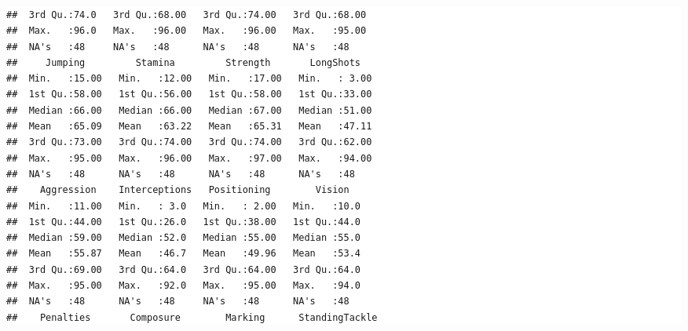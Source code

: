     ##  3rd Qu.:74.0   3rd Qu.:68.00   3rd Qu.:74.00   3rd Qu.:68.00  
    ##  Max.   :96.0   Max.   :96.00   Max.   :96.00   Max.   :95.00  
    ##  NA's   :48     NA's   :48      NA's   :48      NA's   :48     
    ##     Jumping         Stamina         Strength       LongShots    
    ##  Min.   :15.00   Min.   :12.00   Min.   :17.00   Min.   : 3.00  
    ##  1st Qu.:58.00   1st Qu.:56.00   1st Qu.:58.00   1st Qu.:33.00  
    ##  Median :66.00   Median :66.00   Median :67.00   Median :51.00  
    ##  Mean   :65.09   Mean   :63.22   Mean   :65.31   Mean   :47.11  
    ##  3rd Qu.:73.00   3rd Qu.:74.00   3rd Qu.:74.00   3rd Qu.:62.00  
    ##  Max.   :95.00   Max.   :96.00   Max.   :97.00   Max.   :94.00  
    ##  NA's   :48      NA's   :48      NA's   :48      NA's   :48     
    ##    Aggression    Interceptions   Positioning        Vision    
    ##  Min.   :11.00   Min.   : 3.0   Min.   : 2.00   Min.   :10.0  
    ##  1st Qu.:44.00   1st Qu.:26.0   1st Qu.:38.00   1st Qu.:44.0  
    ##  Median :59.00   Median :52.0   Median :55.00   Median :55.0  
    ##  Mean   :55.87   Mean   :46.7   Mean   :49.96   Mean   :53.4  
    ##  3rd Qu.:69.00   3rd Qu.:64.0   3rd Qu.:64.00   3rd Qu.:64.0  
    ##  Max.   :95.00   Max.   :92.0   Max.   :95.00   Max.   :94.0  
    ##  NA's   :48      NA's   :48     NA's   :48      NA's   :48    
    ##    Penalties       Composure        Marking      StandingTackle